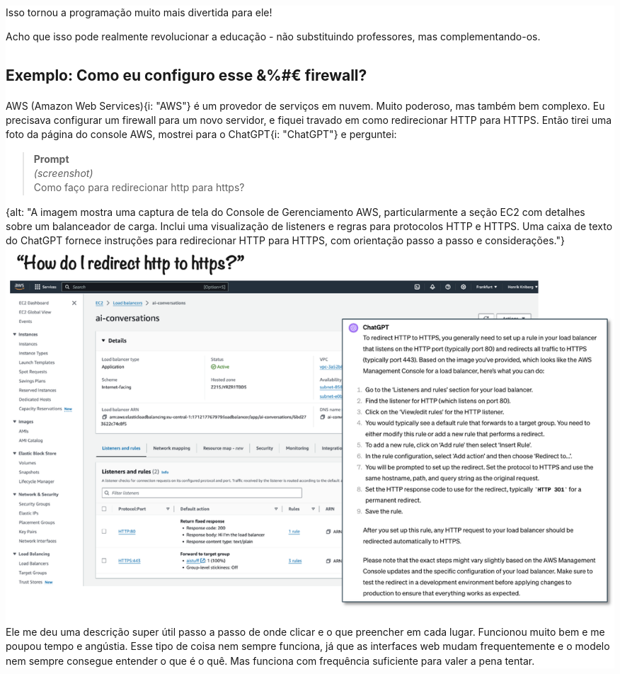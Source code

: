 Isso tornou a programação muito mais divertida para ele!

Acho que isso pode realmente revolucionar a educação - não substituindo professores, mas complementando-os.

## Exemplo: Como eu configuro esse &%#€ firewall?

AWS (Amazon Web Services){i: "AWS"} é um provedor de serviços em nuvem. Muito poderoso, mas também bem complexo. Eu precisava configurar um firewall para um novo servidor, e fiquei travado em como redirecionar HTTP para HTTPS. Então tirei uma foto da página do console AWS, mostrei para o ChatGPT{i: "ChatGPT"} e perguntei:

> **Prompt**  
> _(screenshot)_  
> Como faço para redirecionar http para https?

{alt: "A imagem mostra uma captura de tela do Console de Gerenciamento AWS, particularmente a seção EC2 com detalhes sobre um balanceador de carga. Inclui uma visualização de listeners e regras para protocolos HTTP e HTTPS. Uma caixa de texto do ChatGPT fornece instruções para redirecionar HTTP para HTTPS, com orientação passo a passo e considerações."}
![](resources/080-firewall.png)

Ele me deu uma descrição super útil passo a passo de onde clicar e o que preencher em cada lugar. Funcionou muito bem e me poupou tempo e angústia. Esse tipo de coisa nem sempre funciona, já que as interfaces web mudam frequentemente e o modelo nem sempre consegue entender o que é o quê. Mas funciona com frequência suficiente para valer a pena tentar.
